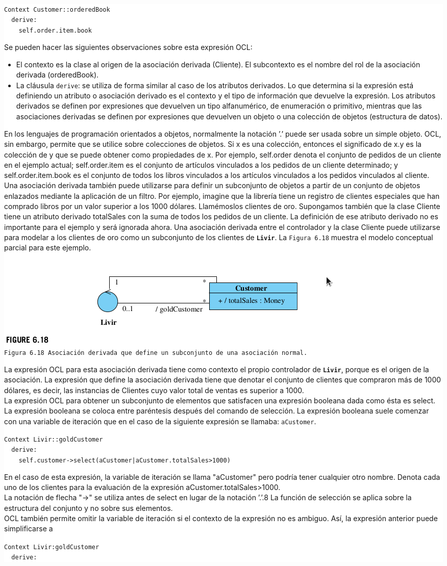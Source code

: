 ```  
Context Customer::orderedBook
  derive:
    self.order.item.book
```  
Se pueden hacer las siguientes observaciones sobre esta expresión OCL:
- El contexto es la clase al origen de la asociación derivada (Cliente). El subcontexto es el nombre del rol de la asociación derivada (orderedBook).
- La cláusula `derive`: se utiliza de forma similar al caso de los atributos derivados. Lo que determina si la expresión está definiendo un atributo o asociación derivado es el contexto y el tipo de información que devuelve la expresión. Los atributos derivados se definen por expresiones que devuelven un tipo alfanumérico, de enumeración o primitivo, mientras que las asociaciones derivadas se definen por expresiones que devuelven un objeto o una colección de objetos (estructura de datos).  

En los lenguajes de programación orientados a objetos, normalmente la notación ’.’ puede ser usada sobre un simple objeto. OCL, sin embargo, permite que se utilice sobre colecciones de objetos. Si x es una colección, entonces el significado de x.y es la colección de y que se puede obtener como propiedades de x. Por ejemplo, self.order denota el conjunto de pedidos de un cliente en el ejemplo actual; self.order.item es el conjunto de artículos vinculados a los pedidos de un cliente determinado; y self.order.item.book es el conjunto de todos los libros vinculados a los artículos vinculados a los pedidos vinculados al cliente.  
Una asociación derivada también puede utilizarse para definir un subconjunto de objetos a partir de un conjunto de objetos enlazados mediante la aplicación de un filtro. Por ejemplo, imagine que la librería tiene un registro de clientes especiales que han comprado libros por un valor superior a los 1000 dólares. Llamémoslos clientes de oro. Supongamos también que la clase Cliente tiene un atributo derivado totalSales con la suma de todos los pedidos de un cliente. La definición de ese atributo derivado no es importante para el ejemplo y será ignorada ahora. Una asociación derivada entre el controlador y la clase Cliente puede utilizarse para modelar a los clientes de oro como un subconjunto de los clientes de **`Livir`**. La `Figura 6.18` muestra el modelo conceptual parcial para este ejemplo.

![](img/F6.18.png)    
`Figura 6.18 Asociación derivada que define un subconjunto de una asociación normal.`
  
La expresión OCL para esta asociación derivada tiene como contexto el propio controlador de **`Livir`**, porque es el origen de la asociación. La expresión que define la asociación derivada tiene que denotar el conjunto de clientes que compraron más de 1000 dólares, es decir, las instancias de Clientes cuyo valor total de ventas es superior a 1000.  
La expresión OCL para obtener un subconjunto de elementos que satisfacen una expresión booleana dada como ésta es select. La expresión booleana se coloca entre paréntesis después del comando de selección. La expresión booleana suele comenzar con una variable de iteración que en el caso de la siguiente expresión se llamaba:  `aCustomer`.   
```  
Context Livir::goldCustomer
  derive:
    self.customer->select(aCustomer|aCustomer.totalSales>1000)
```
En el caso de esta expresión, la variable de iteración se llama "aCustomer" pero podría tener cualquier otro nombre. Denota cada uno de los clientes para la evaluación de la expresión aCustomer.totalSales>1000.  
La notación de flecha "->" se utiliza antes de select en lugar de la notación ’.’.8 La función de selección se aplica sobre la estructura del conjunto y no sobre sus elementos.  
OCL también permite omitir la variable de iteración si el contexto de la expresión no es ambiguo. Así, la expresión anterior puede simplificarse a
```   
Context Livir:goldCustomer
  derive:
```